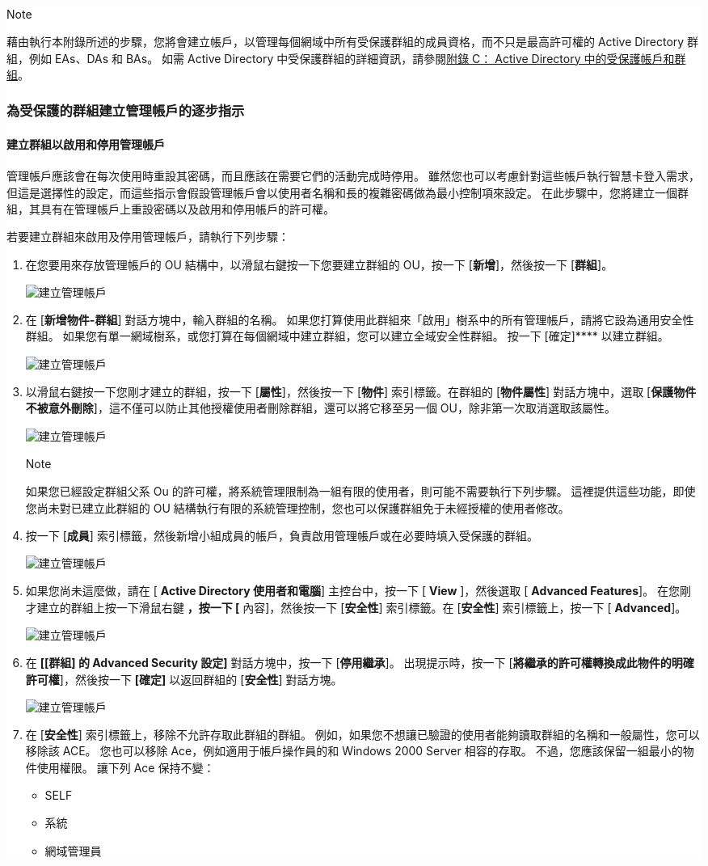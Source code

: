 > [!NOTE]  
> 藉由執行本附錄所述的步驟，您將會建立帳戶，以管理每個網域中所有受保護群組的成員資格，而不只是最高許可權的 Active Directory 群組，例如 EAs、DAs 和 BAs。 如需 Active Directory 中受保護群組的詳細資訊，請參閱[附錄 C： Active Directory 中的受保護帳戶和群組](../../../ad-ds/plan/security-best-practices/Appendix-C--Protected-Accounts-and-Groups-in-Active-Directory.md)。  
  
### <a name="step-by-step-instructions-for-creating-management-accounts-for-protected-groups"></a>為受保護的群組建立管理帳戶的逐步指示  
  
#### <a name="creating-a-group-to-enable-and-disable-management-accounts"></a>建立群組以啟用和停用管理帳戶

管理帳戶應該會在每次使用時重設其密碼，而且應該在需要它們的活動完成時停用。 雖然您也可以考慮針對這些帳戶執行智慧卡登入需求，但這是選擇性的設定，而這些指示會假設管理帳戶會以使用者名稱和長的複雜密碼做為最小控制項來設定。 在此步驟中，您將建立一個群組，其具有在管理帳戶上重設密碼以及啟用和停用帳戶的許可權。  
  
若要建立群組來啟用及停用管理帳戶，請執行下列步驟：  
  
1.  在您要用來存放管理帳戶的 OU 結構中，以滑鼠右鍵按一下您要建立群組的 OU，按一下 [**新增**]，然後按一下 [**群組**]。  
  
    ![建立管理帳戶](media/Appendix-I--Creating-Management-Accounts-for-Protected-Accounts-and-Groups-in-Active-Directory/SAD_115.png)  
  
2.  在 [**新增物件-群組**] 對話方塊中，輸入群組的名稱。 如果您打算使用此群組來「啟用」樹系中的所有管理帳戶，請將它設為通用安全性群組。 如果您有單一網域樹系，或您打算在每個網域中建立群組，您可以建立全域安全性群組。 按一下 [確定]**** 以建立群組。  
  
    ![建立管理帳戶](media/Appendix-I--Creating-Management-Accounts-for-Protected-Accounts-and-Groups-in-Active-Directory/SAD_116.png)  
  
3.  以滑鼠右鍵按一下您剛才建立的群組，按一下 [**屬性**]，然後按一下 [**物件**] 索引標籤。在群組的 [**物件屬性**] 對話方塊中，選取 [**保護物件不被意外刪除**]，這不僅可以防止其他授權使用者刪除群組，還可以將它移至另一個 OU，除非第一次取消選取該屬性。  
  
    ![建立管理帳戶](media/Appendix-I--Creating-Management-Accounts-for-Protected-Accounts-and-Groups-in-Active-Directory/SAD_117.png)  
  
    > [!NOTE]  
    > 如果您已經設定群組父系 Ou 的許可權，將系統管理限制為一組有限的使用者，則可能不需要執行下列步驟。 這裡提供這些功能，即使您尚未對已建立此群組的 OU 結構執行有限的系統管理控制，您也可以保護群組免于未經授權的使用者修改。  
  
4.  按一下 [**成員**] 索引標籤，然後新增小組成員的帳戶，負責啟用管理帳戶或在必要時填入受保護的群組。  
  
    ![建立管理帳戶](media/Appendix-I--Creating-Management-Accounts-for-Protected-Accounts-and-Groups-in-Active-Directory/SAD_118.png)  
  
5.  如果您尚未這麼做，請在 [ **Active Directory 使用者和電腦**] 主控台中，按一下 [ **View** ]，然後選取 [ **Advanced Features**]。 在您剛才建立的群組上按一下滑鼠右鍵 **，按一下 [** 內容]，然後按一下 [**安全性**] 索引標籤。在 [**安全性**] 索引標籤上，按一下 [ **Advanced**]。  
  
    ![建立管理帳戶](media/Appendix-I--Creating-Management-Accounts-for-Protected-Accounts-and-Groups-in-Active-Directory/SAD_119.png)  
  
6.  在 **[[群組] 的 Advanced Security 設定]** 對話方塊中，按一下 [**停用繼承**]。 出現提示時，按一下 [**將繼承的許可權轉換成此物件的明確許可權**]，然後按一下 **[確定]** 以返回群組的 [**安全性**] 對話方塊。  
  
    ![建立管理帳戶](media/Appendix-I--Creating-Management-Accounts-for-Protected-Accounts-and-Groups-in-Active-Directory/SAD_120.png)  
  
7.  在 [**安全性**] 索引標籤上，移除不允許存取此群組的群組。 例如，如果您不想讓已驗證的使用者能夠讀取群組的名稱和一般屬性，您可以移除該 ACE。 您也可以移除 Ace，例如適用于帳戶操作員的和 Windows 2000 Server 相容的存取。 不過，您應該保留一組最小的物件使用權限。 讓下列 Ace 保持不變：  
  
    -   SELF  
  
    -   系統  
  
    -   網域管理員  
  